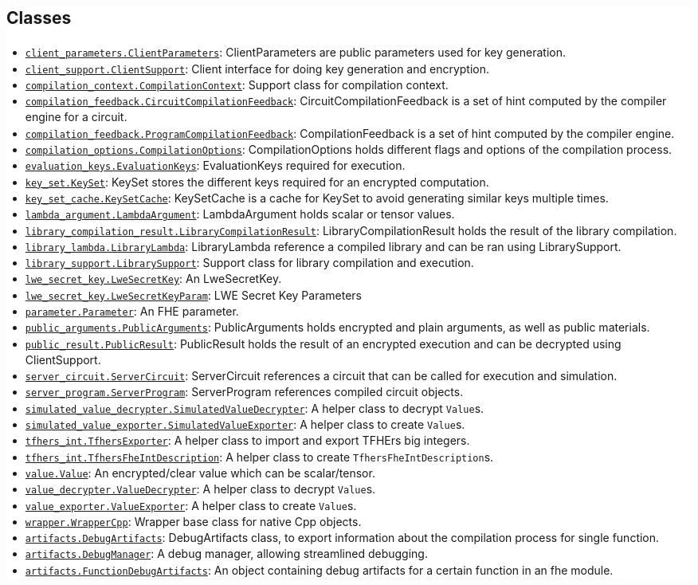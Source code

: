 ## Classes

- [`client_parameters.ClientParameters`](./concrete.compiler.client_parameters.md): ClientParameters are public parameters used for key generation.
- [`client_support.ClientSupport`](./concrete.compiler.client_support.md): Client interface for doing key generation and encryption.
- [`compilation_context.CompilationContext`](./concrete.compiler.compilation_context.md): Support class for compilation context.
- [`compilation_feedback.CircuitCompilationFeedback`](./concrete.compiler.compilation_feedback.md): CircuitCompilationFeedback is a set of hint computed by the compiler engine for a circuit.
- [`compilation_feedback.ProgramCompilationFeedback`](./concrete.compiler.compilation_feedback.md): CompilationFeedback is a set of hint computed by the compiler engine.
- [`compilation_options.CompilationOptions`](./concrete.compiler.compilation_options.md): CompilationOptions holds different flags and options of the compilation process.
- [`evaluation_keys.EvaluationKeys`](./concrete.compiler.evaluation_keys.md): EvaluationKeys required for execution.
- [`key_set.KeySet`](./concrete.compiler.key_set.md): KeySet stores the different keys required for an encrypted computation.
- [`key_set_cache.KeySetCache`](./concrete.compiler.key_set_cache.md): KeySetCache is a cache for KeySet to avoid generating similar keys multiple times.
- [`lambda_argument.LambdaArgument`](./concrete.compiler.lambda_argument.md): LambdaArgument holds scalar or tensor values.
- [`library_compilation_result.LibraryCompilationResult`](./concrete.compiler.library_compilation_result.md): LibraryCompilationResult holds the result of the library compilation.
- [`library_lambda.LibraryLambda`](./concrete.compiler.library_lambda.md): LibraryLambda reference a compiled library and can be ran using LibrarySupport.
- [`library_support.LibrarySupport`](./concrete.compiler.library_support.md): Support class for library compilation and execution.
- [`lwe_secret_key.LweSecretKey`](./concrete.compiler.lwe_secret_key.md): An LweSecretKey.
- [`lwe_secret_key.LweSecretKeyParam`](./concrete.compiler.lwe_secret_key.md): LWE Secret Key Parameters
- [`parameter.Parameter`](./concrete.compiler.parameter.md): An FHE parameter.
- [`public_arguments.PublicArguments`](./concrete.compiler.public_arguments.md): PublicArguments holds encrypted and plain arguments, as well as public materials.
- [`public_result.PublicResult`](./concrete.compiler.public_result.md): PublicResult holds the result of an encrypted execution and can be decrypted using ClientSupport.
- [`server_circuit.ServerCircuit`](./concrete.compiler.server_circuit.md): ServerCircuit references a circuit that can be called for execution and simulation.
- [`server_program.ServerProgram`](./concrete.compiler.server_program.md): ServerProgram references compiled circuit objects.
- [`simulated_value_decrypter.SimulatedValueDecrypter`](./concrete.compiler.simulated_value_decrypter.md): A helper class to decrypt `Value`s.
- [`simulated_value_exporter.SimulatedValueExporter`](./concrete.compiler.simulated_value_exporter.md): A helper class to create `Value`s.
- [`tfhers_int.TfhersExporter`](./concrete.compiler.tfhers_int.md): A helper class to import and export TFHErs big integers.
- [`tfhers_int.TfhersFheIntDescription`](./concrete.compiler.tfhers_int.md): A helper class to create `TfhersFheIntDescription`s.
- [`value.Value`](./concrete.compiler.value.md): An encrypted/clear value which can be scalar/tensor.
- [`value_decrypter.ValueDecrypter`](./concrete.compiler.value_decrypter.md): A helper class to decrypt `Value`s.
- [`value_exporter.ValueExporter`](./concrete.compiler.value_exporter.md): A helper class to create `Value`s.
- [`wrapper.WrapperCpp`](./concrete.compiler.wrapper.md): Wrapper base class for native Cpp objects.
- [`artifacts.DebugArtifacts`](./concrete.fhe.compilation.artifacts.md): DebugArtifacts class, to export information about the compilation process for single function.
- [`artifacts.DebugManager`](./concrete.fhe.compilation.artifacts.md): A debug manager, allowing streamlined debugging.
- [`artifacts.FunctionDebugArtifacts`](./concrete.fhe.compilation.artifacts.md): An object containing debug artifacts for a certain function in an fhe module.